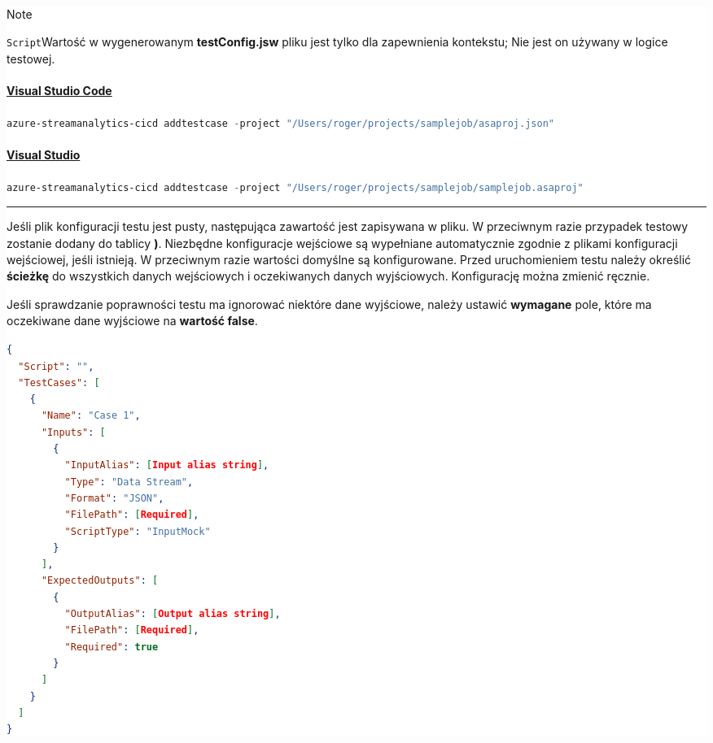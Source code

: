 > [!NOTE]
> `Script`Wartość w wygenerowanym **testConfig.jsw** pliku jest tylko dla zapewnienia kontekstu; Nie jest on używany w logice testowej. 

#### <a name="visual-studio-code"></a>[Visual Studio Code](#tab/visual-studio-code)

```powershell
azure-streamanalytics-cicd addtestcase -project "/Users/roger/projects/samplejob/asaproj.json"
```

#### <a name="visual-studio"></a>[Visual Studio](#tab/visual-studio)

```powershell
azure-streamanalytics-cicd addtestcase -project "/Users/roger/projects/samplejob/samplejob.asaproj"
```
---

Jeśli plik konfiguracji testu jest pusty, następująca zawartość jest zapisywana w pliku. W przeciwnym razie przypadek testowy zostanie dodany do tablicy **)**. Niezbędne konfiguracje wejściowe są wypełniane automatycznie zgodnie z plikami konfiguracji wejściowej, jeśli istnieją. W przeciwnym razie wartości domyślne są konfigurowane. Przed uruchomieniem testu należy określić **ścieżkę** do wszystkich danych wejściowych i oczekiwanych danych wyjściowych. Konfigurację można zmienić ręcznie.

Jeśli sprawdzanie poprawności testu ma ignorować niektóre dane wyjściowe, należy ustawić **wymagane** pole, które ma oczekiwane dane wyjściowe na **wartość false**.

```json
{
  "Script": "",
  "TestCases": [
    {
      "Name": "Case 1",
      "Inputs": [
        {
          "InputAlias": [Input alias string],
          "Type": "Data Stream",
          "Format": "JSON",
          "FilePath": [Required],
          "ScriptType": "InputMock"
        }
      ],
      "ExpectedOutputs": [
        {
          "OutputAlias": [Output alias string],
          "FilePath": [Required],
          "Required": true
        }
      ]
    }
  ]
}
```
